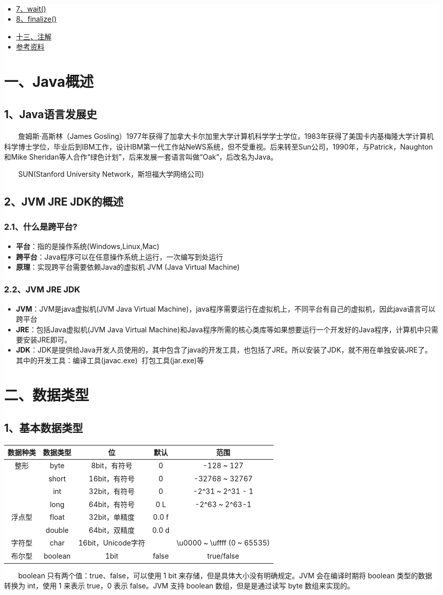   * [7、wait()](#7wait--)
  * [8、finalize()](#8finalize--)
- [十三、注解](#十三注解)
- [参考资料](#参考资料)



一、Java概述
=================

## 1、Java语言发展史
　　詹姆斯·高斯林（James Gosling）1977年获得了加拿大卡尔加里大学计算机科学学士学位，1983年获得了美国卡内基梅隆大学计算机科学博士学位，毕业后到IBM工作，设计IBM第一代工作站NeWS系统，但不受重视。后来转至Sun公司，1990年，与Patrick，Naughton和Mike Sheridan等人合作“绿色计划”，后来发展一套语言叫做“Oak”，后改名为Java。

　　SUN(Stanford University Network，斯坦福大学网络公司) 

## 2、JVM JRE JDK的概述
### 2.1、什么是跨平台?
- **平台**：指的是操作系统(Windows,Linux,Mac)
- **跨平台**：Java程序可以在任意操作系统上运行，一次编写到处运行
- **原理**：实现跨平台需要依赖Java的虚拟机 JVM (Java Virtual Machine)

### 2.2、JVM JRE JDK
- **JVM**：JVM是java虚拟机(JVM Java Virtual Machine)，java程序需要运行在虚拟机上，不同平台有自己的虚拟机，因此java语言可以跨平台
- **JRE**：包括Java虚拟机(JVM Java Virtual Machine)和Java程序所需的核心类库等如果想要运行一个开发好的Java程序，计算机中只需要安装JRE即可。
- **JDK**：JDK是提供给Java开发人员使用的，其中包含了java的开发工具，也包括了JRE。所以安装了JDK，就不用在单独安装JRE了。其中的开发工具：编译工具(javac.exe)  打包工具(jar.exe)等


二、数据类型
=================

## 1、基本数据类型

| 数据种类 | 数据类型 |     位      | 默认   | 范围             |
| :----:  |  :----: |     :----:   | :----: |     :----:       |
|   整形  |  byte   | 8bit，有符号  | 0      | -128 ~ 127       |
|         | short   | 16bit，有符号 | 0      | -32768 ~ 32767   |
|         | int     | 32bit，有符号 | 0      |-2^31 ~ 2^31 - 1  |
|         | long    | 64bit，有符号 | 0 L    | -2^63 ~ 2^63-1   |
|  浮点型 | float   | 32bit，单精度 | 0.0 f  | |
|         | double  | 64bit，双精度 | 0.0 d | |
|  字符型 | char    | 16bit，Unicode字符 |   | \u0000 ~ \uffff (0 ~ 65535)|
|  布尔型 | boolean | 1bit         | false  | true/false       |

　　boolean 只有两个值：true、false，可以使用 1 bit 来存储，但是具体大小没有明确规定。JVM 会在编译时期将 boolean 类型的数据转换为 int，使用 1 来表示 true，0 表示 false。JVM 支持 boolean 数组，但是是通过读写 byte 数组来实现的。
